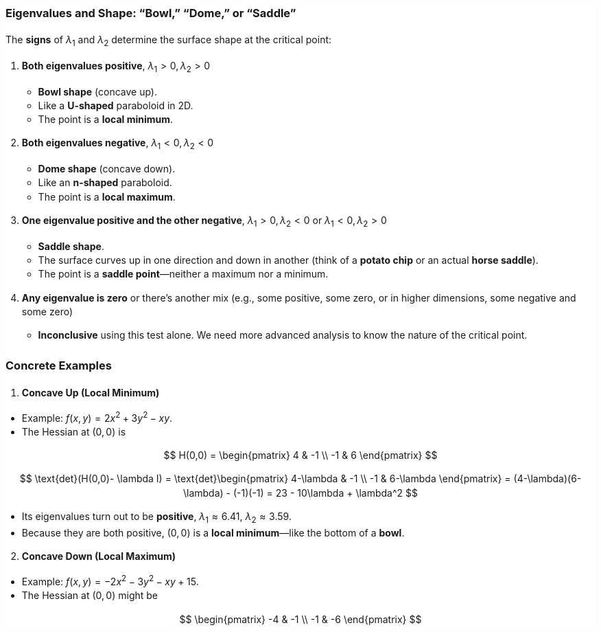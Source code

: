 ### Eigenvalues and Shape: “Bowl,” “Dome,” or “Saddle”

The **signs** of $\lambda_1$ and $\lambda_2$ determine the surface shape at the critical point: 

1. **Both eigenvalues positive**, $\lambda_1>0, \lambda_2>0$  
   - **Bowl shape** (concave up).  
   - Like a **U-shaped** paraboloid in 2D.  
   - The point is a **local minimum**.

2. **Both eigenvalues negative**, $\lambda_1<0, \lambda_2<0$  
   - **Dome shape** (concave down).  
   - Like an **n-shaped** paraboloid.  
   - The point is a **local maximum**.

3. **One eigenvalue positive and the other negative**, $\lambda_1>0, \lambda_2<0$ or $\lambda_1<0, \lambda_2>0$  
   - **Saddle shape**.  
   - The surface curves up in one direction and down in another (think of a **potato chip** or an actual **horse saddle**).  
   - The point is a **saddle point**—neither a maximum nor a minimum.

4. **Any eigenvalue is zero** or there’s another mix (e.g., some positive, some zero, or in higher dimensions, some negative and some zero)  
   - **Inconclusive** using this test alone. We need more advanced analysis to know the nature of the critical point.

### Concrete Examples

1. **Concave Up (Local Minimum)**  
- Example: $f(x,y) = 2x^2 + 3y^2 - xy$.  
- The Hessian at $(0,0)$ is  
   
$$
H(0,0) = \begin{pmatrix}
4 & -1 \\
-1 & 6
\end{pmatrix}
$$

$$
\text{det}(H(0,0)- \lambda I) = \text{det}\begin{pmatrix}
4-\lambda & -1 \\
-1 & 6-\lambda \end{pmatrix} = (4-\lambda)(6-\lambda) - (-1)(-1) = 23 - 10\lambda + \lambda^2
$$

- Its eigenvalues turn out to be **positive**, $\lambda_1 \approx 6.41$, $\lambda_2 \approx 3.59$.  
- Because they are both positive, $(0,0)$ is a **local minimum**—like the bottom of a **bowl**.

2. **Concave Down (Local Maximum)**  
- Example: $f(x,y) = -2x^2 - 3y^2 - xy + 15$.  
- The Hessian at $(0,0)$ might be  
   
$$
\begin{pmatrix}
-4 & -1 \\
-1 & -6
\end{pmatrix}
$$  
